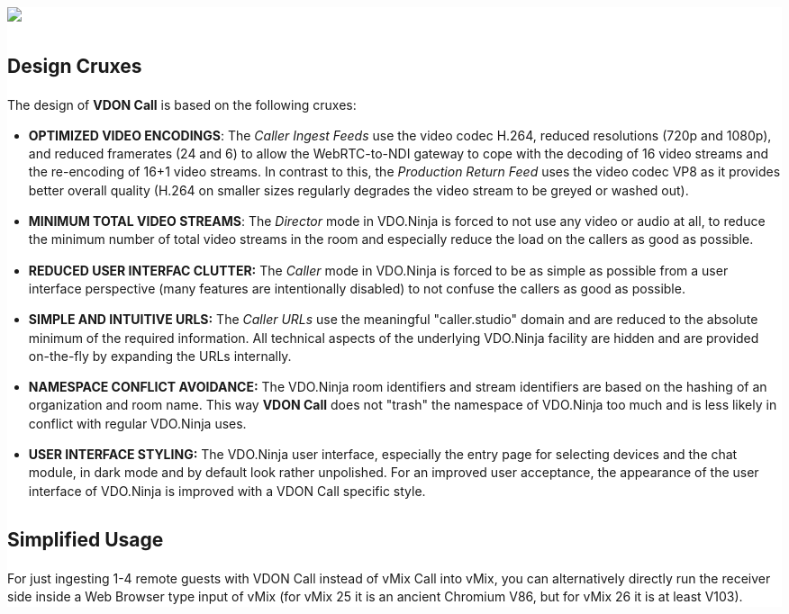   ![](shot-5-director.png)

Design Cruxes
-------------

The design of **VDON Call** is based on the following cruxes:

- **OPTIMIZED VIDEO ENCODINGS**:
  The *Caller Ingest Feeds* use the video codec H.264, reduced
  resolutions (720p and 1080p), and reduced framerates (24 and 6) to
  allow the WebRTC-to-NDI gateway to cope with the decoding of 16 video
  streams and the re-encoding of 16+1 video streams. In contrast to
  this, the *Production Return Feed* uses the video codec VP8 as it
  provides better overall quality (H.264 on smaller sizes regularly
  degrades the video stream to be greyed or washed out).

- **MINIMUM TOTAL VIDEO STREAMS**:
  The *Director* mode in VDO.Ninja is forced to not use any video
  or audio at all, to reduce the minimum number of total video streams
  in the room and especially reduce the load on the callers as good
  as possible.

- **REDUCED USER INTERFAC CLUTTER:**
  The *Caller* mode in VDO.Ninja is forced to be as simple as
  possible from a user interface perspective (many features are
  intentionally disabled) to not confuse the callers as good as
  possible.

- **SIMPLE AND INTUITIVE URLS:**
  The *Caller URLs* use the meaningful "caller.studio" domain and
  are reduced to the absolute minimum of the required information.
  All technical aspects of the underlying VDO.Ninja facility are
  hidden and are provided on-the-fly by expanding the URLs internally.

- **NAMESPACE CONFLICT AVOIDANCE:**
  The VDO.Ninja room identifiers and stream identifiers are based
  on the hashing of an organization and room name. This way **VDON
  Call** does not "trash" the namespace of VDO.Ninja too much and is
  less likely in conflict with regular VDO.Ninja uses.

- **USER INTERFACE STYLING:**
  The VDO.Ninja user interface, especially the entry page for selecting
  devices and the chat module, in dark mode and by default look rather
  unpolished. For an improved user acceptance, the appearance of the
  user interface of VDO.Ninja is improved with a VDON Call specific
  style.

Simplified Usage
----------------

For just ingesting 1-4 remote guests with VDON Call instead of vMix Call
into vMix, you can alternatively directly run the receiver side inside a
Web Browser type input of vMix (for vMix 25 it is an ancient Chromium
V86, but for vMix 26 it is at least V103).
